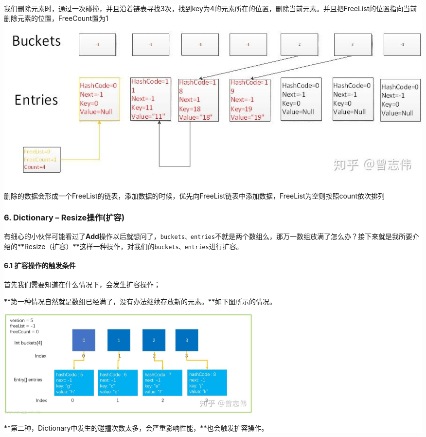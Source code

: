 我们删除元素时，通过一次碰撞，并且沿着链表寻找3次，找到key为4的元素所在的位置，删除当前元素。并且把FreeList的位置指向当前删除元素的位置，FreeCount置为1

<img src="../../Texture/字典实现原理/Dictionary003.jpg"  />

删除的数据会形成一个FreeList的链表，添加数据的时候，优先向FreeList链表中添加数据，FreeList为空则按照count依次排列

### 6. Dictionary – Resize操作(扩容)

有细心的小伙伴可能看过了**Add**操作以后就想问了，`buckets、entries`不就是两个数组么，那万一数组放满了怎么办？接下来就是我所要介绍的**Resize（扩容）**这样一种操作，对我们的`buckets、entries`进行扩容。

#### 6.1 扩容操作的触发条件

首先我们需要知道在什么情况下，会发生扩容操作；

**第一种情况自然就是数组已经满了，没有办法继续存放新的元素。**如下图所示的情况。

<img src="../../Texture/字典实现原理/Dictionary002.jpg" style="zoom:50%;" />

**第二种，Dictionary中发生的碰撞次数太多，会严重影响性能，**也会触发扩容操作。
